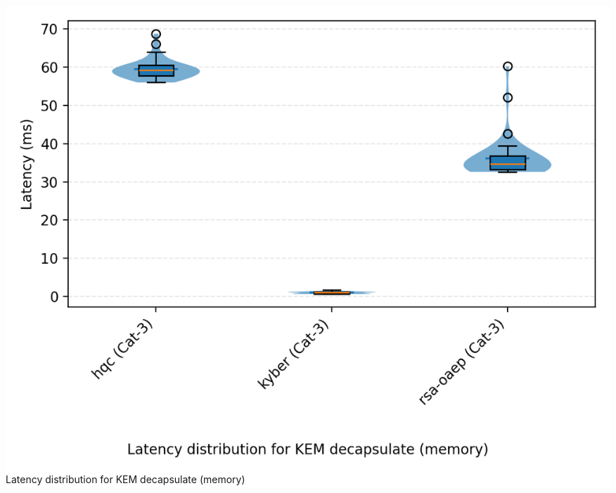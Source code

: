 ![20251008T114603Z/category_3/latency_distribution_memory_kem_decapsulate.png](20251008T114603Z/category_3/latency_distribution_memory_kem_decapsulate.png)

Latency distribution for KEM decapsulate (memory)
